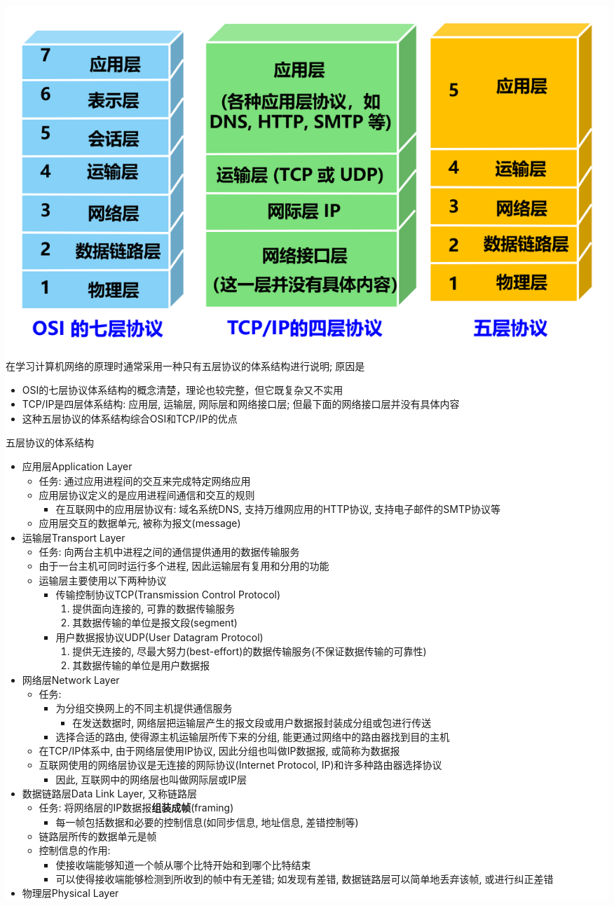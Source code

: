 ![三种网络体系结构](assets/三种网络体系结构.png)

在学习计算机网络的原理时通常采用一种只有五层协议的体系结构进行说明; 原因是

* OSI的七层协议体系结构的概念清楚，理论也较完整，但它既复杂又不实用
* TCP/IP是四层体系结构: 应用层, 运输层, 网际层和网络接口层; 但最下面的网络接口层并没有具体内容
* 这种五层协议的体系结构综合OSI和TCP/IP的优点

五层协议的体系结构

* 应用层Application Layer
  * 任务: 通过应用进程间的交互来完成特定网络应用
  * 应用层协议定义的是应用进程间通信和交互的规则
    * 在互联网中的应用层协议有: 域名系统DNS, 支持万维网应用的HTTP协议, 支持电子邮件的SMTP协议等
  * 应用层交互的数据单元, 被称为报文(message)
* 运输层Transport Layer
  * 任务: 向两台主机中进程之间的通信提供通用的数据传输服务
  * 由于一台主机可同时运行多个进程, 因此运输层有复用和分用的功能
  * 运输层主要使用以下两种协议
    * 传输控制协议TCP(Transmission Control Protocol)
      1. 提供面向连接的, 可靠的数据传输服务
      2. 其数据传输的单位是报文段(segment)
    * 用户数据报协议UDP(User Datagram Protocol)
      1. 提供无连接的, 尽最大努力(best-effort)的数据传输服务(不保证数据传输的可靠性)
      2. 其数据传输的单位是用户数据报
* 网络层Network Layer
  * 任务: 
    * 为分组交换网上的不同主机提供通信服务
      * 在发送数据时, 网络层把运输层产生的报文段或用户数据报封装成分组或包进行传送
    * 选择合适的路由, 使得源主机运输层所传下来的分组, 能更通过网络中的路由器找到目的主机
  * 在TCP/IP体系中, 由于网络层使用IP协议, 因此分组也叫做IP数据报, 或简称为数据报
  * 互联网使用的网络层协议是无连接的网际协议(Internet Protocol, IP)和许多种路由器选择协议
    * 因此, 互联网中的网络层也叫做网际层或IP层
* 数据链路层Data Link Layer, 又称链路层
  * 任务: 将网络层的IP数据报**组装成帧**(framing)
    * 每一帧包括数据和必要的控制信息(如同步信息, 地址信息, 差错控制等)
  * 链路层所传的数据单元是帧
  * 控制信息的作用: 
    * 使接收端能够知道一个帧从哪个比特开始和到哪个比特结束
    * 可以使得接收端能够检测到所收到的帧中有无差错; 如发现有差错, 数据链路层可以简单地丢弃该帧, 或进行纠正差错
* 物理层Physical Layer